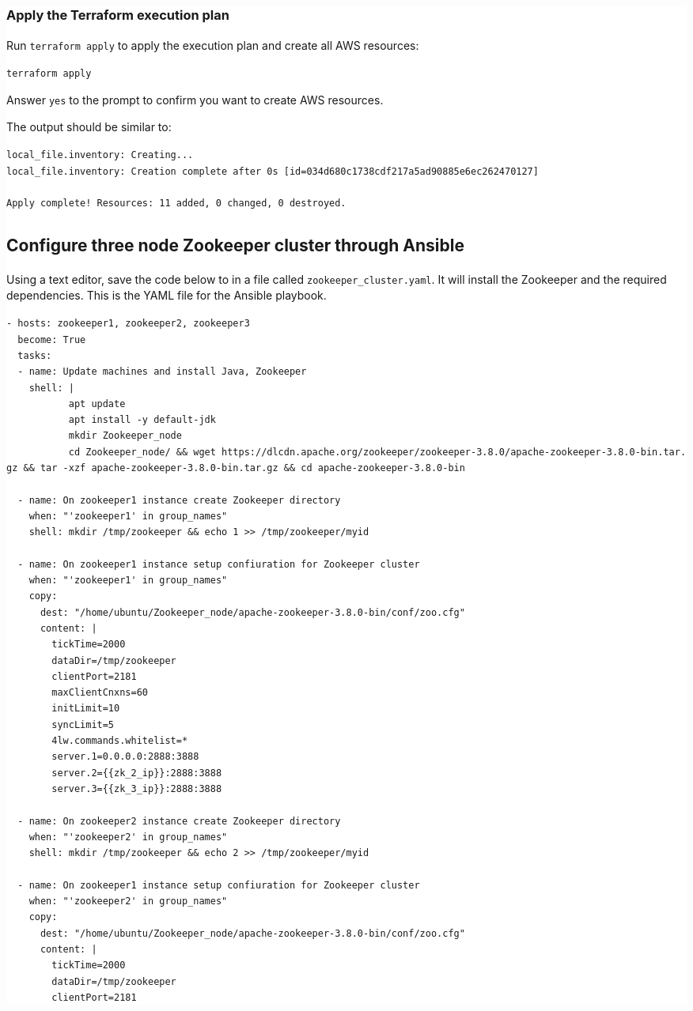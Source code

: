 ### Apply the Terraform execution plan

Run `terraform apply` to apply the execution plan and create all AWS resources: 
```console
terraform apply
```
Answer `yes` to the prompt to confirm you want to create AWS resources. 

The output should be similar to:
```output
local_file.inventory: Creating...
local_file.inventory: Creation complete after 0s [id=034d680c1738cdf217a5ad90885e6ec262470127]

Apply complete! Resources: 11 added, 0 changed, 0 destroyed.
```
## Configure three node Zookeeper cluster through Ansible

Using a text editor, save the code below to in a file called `zookeeper_cluster.yaml`. It will install the Zookeeper and the required dependencies. This is the YAML file for the Ansible playbook. 
```console
- hosts: zookeeper1, zookeeper2, zookeeper3
  become: True    
  tasks:
  - name: Update machines and install Java, Zookeeper
    shell: |
           apt update
           apt install -y default-jdk
           mkdir Zookeeper_node
           cd Zookeeper_node/ && wget https://dlcdn.apache.org/zookeeper/zookeeper-3.8.0/apache-zookeeper-3.8.0-bin.tar.gz && tar -xzf apache-zookeeper-3.8.0-bin.tar.gz && cd apache-zookeeper-3.8.0-bin

  - name: On zookeeper1 instance create Zookeeper directory
    when: "'zookeeper1' in group_names"
    shell: mkdir /tmp/zookeeper && echo 1 >> /tmp/zookeeper/myid
    
  - name: On zookeeper1 instance setup confiuration for Zookeeper cluster
    when: "'zookeeper1' in group_names"
    copy:
      dest: "/home/ubuntu/Zookeeper_node/apache-zookeeper-3.8.0-bin/conf/zoo.cfg"
      content: |
        tickTime=2000
        dataDir=/tmp/zookeeper
        clientPort=2181
        maxClientCnxns=60
        initLimit=10
        syncLimit=5
        4lw.commands.whitelist=*
        server.1=0.0.0.0:2888:3888
        server.2={{zk_2_ip}}:2888:3888
        server.3={{zk_3_ip}}:2888:3888

  - name: On zookeeper2 instance create Zookeeper directory
    when: "'zookeeper2' in group_names"
    shell: mkdir /tmp/zookeeper && echo 2 >> /tmp/zookeeper/myid
    
  - name: On zookeeper1 instance setup confiuration for Zookeeper cluster
    when: "'zookeeper2' in group_names"
    copy:
      dest: "/home/ubuntu/Zookeeper_node/apache-zookeeper-3.8.0-bin/conf/zoo.cfg"
      content: |
        tickTime=2000
        dataDir=/tmp/zookeeper
        clientPort=2181
```